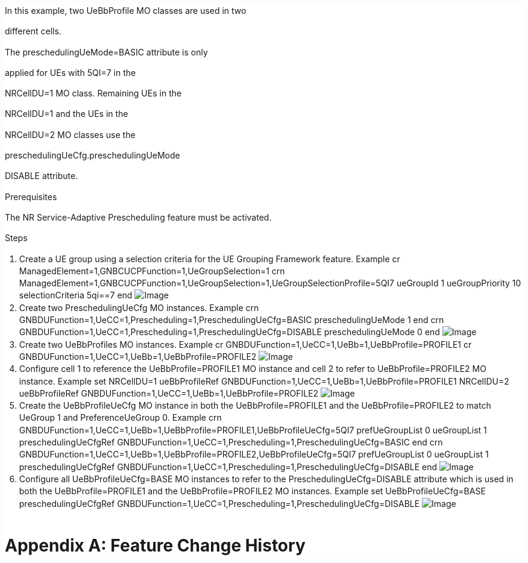 In this example, two UeBbProfile MO classes are used in two

different cells.

The preschedulingUeMode=BASIC attribute is only

applied for UEs with 5QI=7 in the

NRCellDU=1 MO class. Remaining UEs in the

NRCellDU=1 and the UEs in the

NRCellDU=2 MO classes use the

preschedulingUeCfg.preschedulingUeMode

DISABLE attribute.

Prerequisites

The NR Service-Adaptive Prescheduling feature must be activated.

Steps

1. Create a UE group using a selection criteria for the UE Grouping Framework feature. Example cr ManagedElement=1,GNBCUCPFunction=1,UeGroupSelection=1 crn ManagedElement=1,GNBCUCPFunction=1,UeGroupSelection=1,UeGroupSelectionProfile=5QI7 ueGroupId 1 ueGroupPriority 10 selectionCriteria 5qi==7 end
![Image](../images/129_22104-LZA7016017_1Uen.AE/additional_3_CP.png)
3. Create two PreschedulingUeCfg MO instances. Example crn GNBDUFunction=1,UeCC=1,Prescheduling=1,PreschedulingUeCfg=BASIC preschedulingUeMode 1 end crn GNBDUFunction=1,UeCC=1,Prescheduling=1,PreschedulingUeCfg=DISABLE preschedulingUeMode 0 end
![Image](../images/129_22104-LZA7016017_1Uen.AE/additional_3_CP.png)
5. Create two UeBbProfiles MO instances. Example cr GNBDUFunction=1,UeCC=1,UeBb=1,UeBbProfile=PROFILE1 cr GNBDUFunction=1,UeCC=1,UeBb=1,UeBbProfile=PROFILE2
![Image](../images/129_22104-LZA7016017_1Uen.AE/additional_3_CP.png)
7. Configure cell 1 to reference the UeBbProfile=PROFILE1 MO instance and cell 2 to refer to UeBbProfile=PROFILE2 MO instance. Example set NRCellDU=1 ueBbProfileRef GNBDUFunction=1,UeCC=1,UeBb=1,UeBbProfile=PROFILE1 NRCellDU=2 ueBbProfileRef GNBDUFunction=1,UeCC=1,UeBb=1,UeBbProfile=PROFILE2
![Image](../images/129_22104-LZA7016017_1Uen.AE/additional_3_CP.png)
9. Create the UeBbProfileUeCfg MO instance in both the UeBbProfile=PROFILE1 and the UeBbProfile=PROFILE2 to match UeGroup 1 and PreferenceUeGroup 0. Example crn GNBDUFunction=1,UeCC=1,UeBb=1,UeBbProfile=PROFILE1,UeBbProfileUeCfg=5QI7 prefUeGroupList 0 ueGroupList 1 preschedulingUeCfgRef GNBDUFunction=1,UeCC=1,Prescheduling=1,PreschedulingUeCfg=BASIC end crn GNBDUFunction=1,UeCC=1,UeBb=1,UeBbProfile=PROFILE2,UeBbProfileUeCfg=5QI7 prefUeGroupList 0 ueGroupList 1 preschedulingUeCfgRef GNBDUFunction=1,UeCC=1,Prescheduling=1,PreschedulingUeCfg=DISABLE end
![Image](../images/129_22104-LZA7016017_1Uen.AE/additional_3_CP.png)
11. Configure all UeBbProfileUeCfg=BASE MO instances to refer to the PreschedulingUeCfg=DISABLE attribute which is used in both the UeBbProfile=PROFILE1 and the UeBbProfile=PROFILE2 MO instances. Example set UeBbProfileUeCfg=BASE preschedulingUeCfgRef GNBDUFunction=1,UeCC=1,Prescheduling=1,PreschedulingUeCfg=DISABLE
![Image](../images/129_22104-LZA7016017_1Uen.AE/additional_3_CP.png)

# Appendix A: Feature Change History
